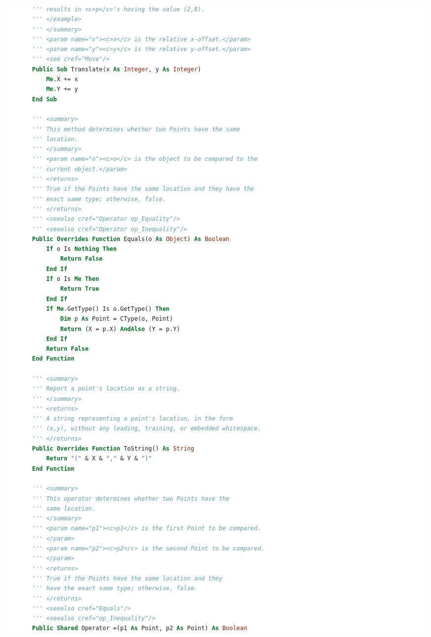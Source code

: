 ```vb
        ''' results in <c>p</c>'s having the value (2,8).
        ''' </example>
        ''' </summary>
        ''' <param name="x"><c>x</c> is the relative x-offset.</param>
        ''' <param name="y"><c>y</c> is the relative y-offset.</param>
        ''' <see cref="Move"/>
        Public Sub Translate(x As Integer, y As Integer)
            Me.X += x
            Me.Y += y
        End Sub

        ''' <summary>
        ''' This method determines whether two Points have the same
        ''' location.
        ''' </summary>
        ''' <param name="o"><c>o</c> is the object to be compared to the
        ''' current object.</param>
        ''' <returns>
        ''' True if the Points have the same location and they have the
        ''' exact same type; otherwise, false.
        ''' </returns>
        ''' <seealso cref="Operator op_Equality"/>
        ''' <seealso cref="Operator op_Inequality"/>
        Public Overrides Function Equals(o As Object) As Boolean
            If o Is Nothing Then
                Return False
            End If
            If o Is Me Then
                Return True
            End If
            If Me.GetType() Is o.GetType() Then
                Dim p As Point = CType(o, Point)
                Return (X = p.X) AndAlso (Y = p.Y)
            End If
            Return False
        End Function

        ''' <summary>
        ''' Report a point's location as a string.
        ''' </summary>
        ''' <returns>
        ''' A string representing a point's location, in the form
        ''' (x,y), without any leading, training, or embedded whitespace.
        ''' </returns>
        Public Overrides Function ToString() As String
            Return "(" & X & "," & Y & ")"
        End Function

        ''' <summary>
        ''' This operator determines whether two Points have the
        ''' same location.
        ''' </summary>
        ''' <param name="p1"><c>p1</c> is the first Point to be compared.
        ''' </param>
        ''' <param name="p2"><c>p2</c> is the second Point to be compared.
        ''' </param>
        ''' <returns>
        ''' True if the Points have the same location and they 
        ''' have the exact same type; otherwise, false.
        ''' </returns>
        ''' <seealso cref="Equals"/>
        ''' <seealso cref="op_Inequality"/>
        Public Shared Operator =(p1 As Point, p2 As Point) As Boolean
```